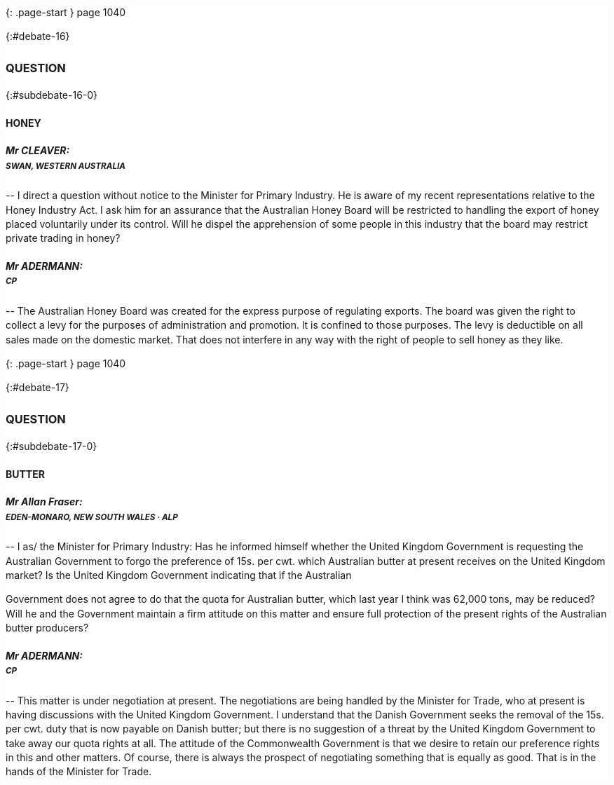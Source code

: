 {: .page-start }
page 1040

{:#debate-16}
### QUESTION

{:#subdebate-16-0}
#### HONEY

##### Mr CLEAVER:<br><small class="text-muted">SWAN, WESTERN AUSTRALIA</small>

-- I direct a question without notice to the Minister for Primary Industry. He is aware of my recent representations relative to the Honey Industry Act. I ask him for an assurance that the Australian Honey Board will be restricted to handling the export of honey placed voluntarily under its control. Will he dispel the apprehension of some people in this industry that the board may restrict private trading in honey? 

##### Mr ADERMANN:<br><small class="text-muted">CP</small>

-- The Australian Honey Board was created for the express purpose of regulating exports. The board was given the right to collect a levy for the purposes of administration and promotion. lt is confined to those purposes. The levy is deductible on all sales made on the domestic market. That does not interfere in any way with the right of people to sell honey as they like. 

{: .page-start }
page 1040

{:#debate-17}
### QUESTION

{:#subdebate-17-0}
#### BUTTER

##### Mr Allan Fraser:<br><small class="text-muted">EDEN-MONARO, NEW SOUTH WALES &middot; ALP</small>

-- I as/ the Minister for Primary Industry: Has he informed himself whether the United Kingdom Government is requesting the Australian Government to forgo the preference of 15s. per cwt. which Australian butter at present receives on the United Kingdom market? Is the United Kingdom Government indicating that if the Australian 

Government does not agree to do that the quota for Australian butter, which last year I think was 62,000 tons, may be reduced? Will he and the Government maintain a firm attitude on this matter and ensure full protection of the present rights of the Australian butter producers? 

##### Mr ADERMANN:<br><small class="text-muted">CP</small>

-- This matter is under negotiation at present. The negotiations are being handled by the Minister for Trade, who at present is having discussions with the United Kingdom Government. I understand that the Danish Government seeks the removal of the 15s. per cwt. duty that is now payable on Danish butter; but there is no suggestion of a threat by the United Kingdom Government to take away our quota rights at all. The attitude of the Commonwealth Government is that we desire to retain our preference rights in this and other matters. Of course, there is always the prospect of negotiating something that is equally as good. That is in the hands of the Minister for Trade. 
